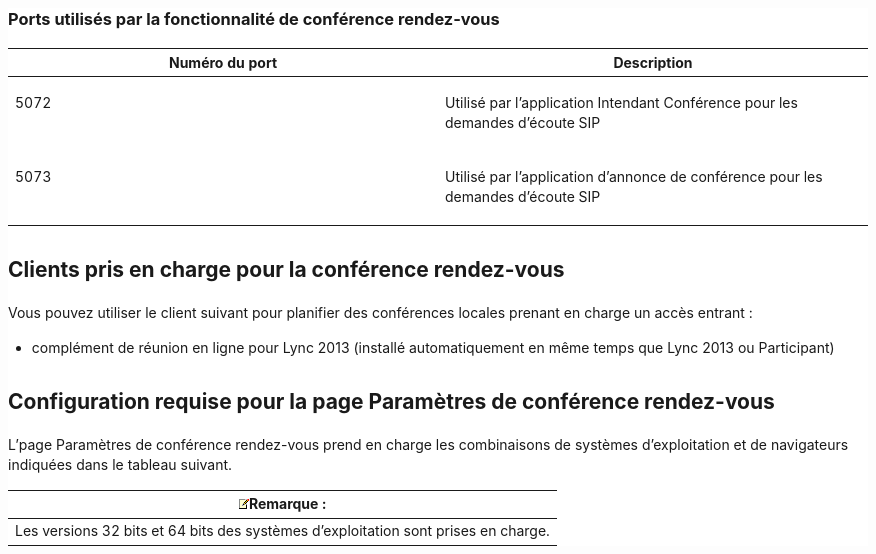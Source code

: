 
### Ports utilisés par la fonctionnalité de conférence rendez-vous

<table>
<colgroup>
<col style="width: 50%" />
<col style="width: 50%" />
</colgroup>
<thead>
<tr class="header">
<th>Numéro du port</th>
<th>Description</th>
</tr>
</thead>
<tbody>
<tr class="odd">
<td><p>5072</p></td>
<td><p>Utilisé par l’application Intendant Conférence pour les demandes d’écoute SIP</p></td>
</tr>
<tr class="even">
<td><p>5073</p></td>
<td><p>Utilisé par l’application d’annonce de conférence pour les demandes d’écoute SIP</p></td>
</tr>
</tbody>
</table>


## Clients pris en charge pour la conférence rendez-vous

Vous pouvez utiliser le client suivant pour planifier des conférences locales prenant en charge un accès entrant :

  - complément de réunion en ligne pour Lync 2013 (installé automatiquement en même temps que Lync 2013 ou Participant)

## Configuration requise pour la page Paramètres de conférence rendez-vous

L’page Paramètres de conférence rendez-vous prend en charge les combinaisons de systèmes d’exploitation et de navigateurs indiquées dans le tableau suivant.

<table>
<thead>
<tr class="header">
<th><img src="images/Gg398920.note(OCS.15).gif" title="note" alt="note" />Remarque :</th>
</tr>
</thead>
<tbody>
<tr class="odd">
<td>Les versions 32 bits et 64 bits des systèmes d’exploitation sont prises en charge.</td>
</tr>
</tbody>
</table>
